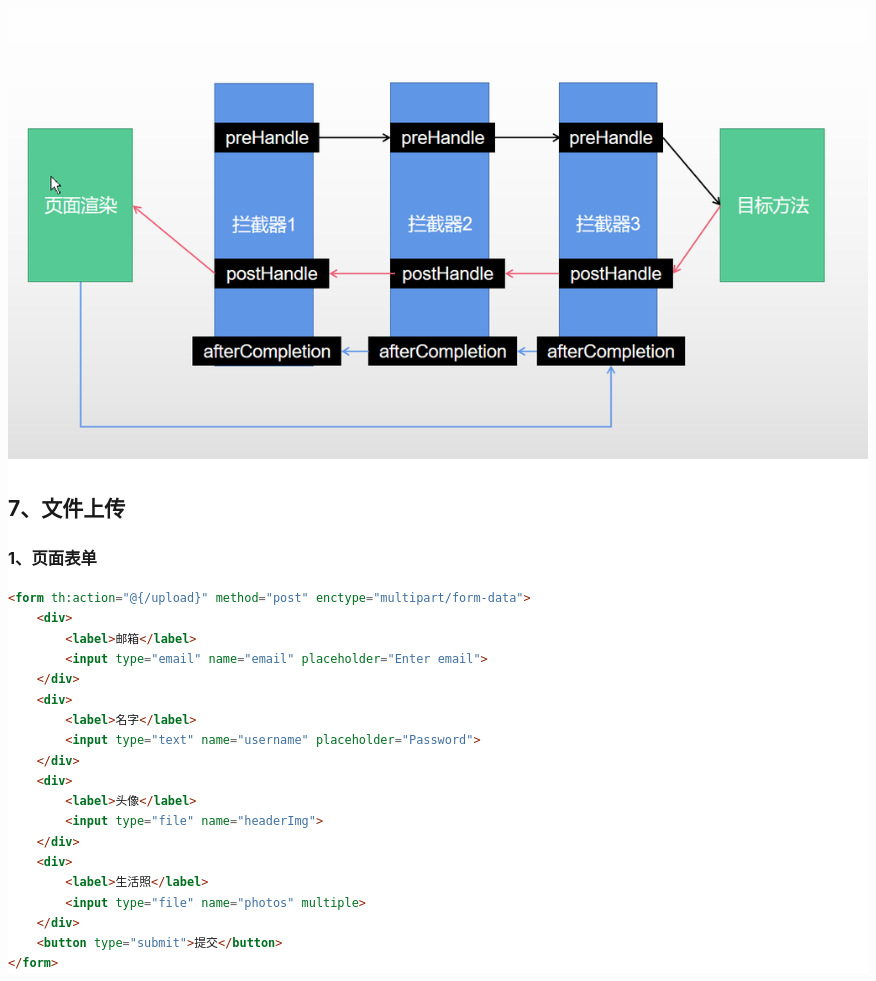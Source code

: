 ![](image/SpringBoot2/image-20220823164246.png)


## 7、文件上传

### 1、页面表单
```html
<form th:action="@{/upload}" method="post" enctype="multipart/form-data">
    <div>
        <label>邮箱</label>
        <input type="email" name="email" placeholder="Enter email">
    </div>
    <div>
        <label>名字</label>
        <input type="text" name="username" placeholder="Password">
    </div>
    <div>
        <label>头像</label>
        <input type="file" name="headerImg">
    </div>
    <div>
        <label>生活照</label>
        <input type="file" name="photos" multiple>
    </div>
    <button type="submit">提交</button>
</form>
```
